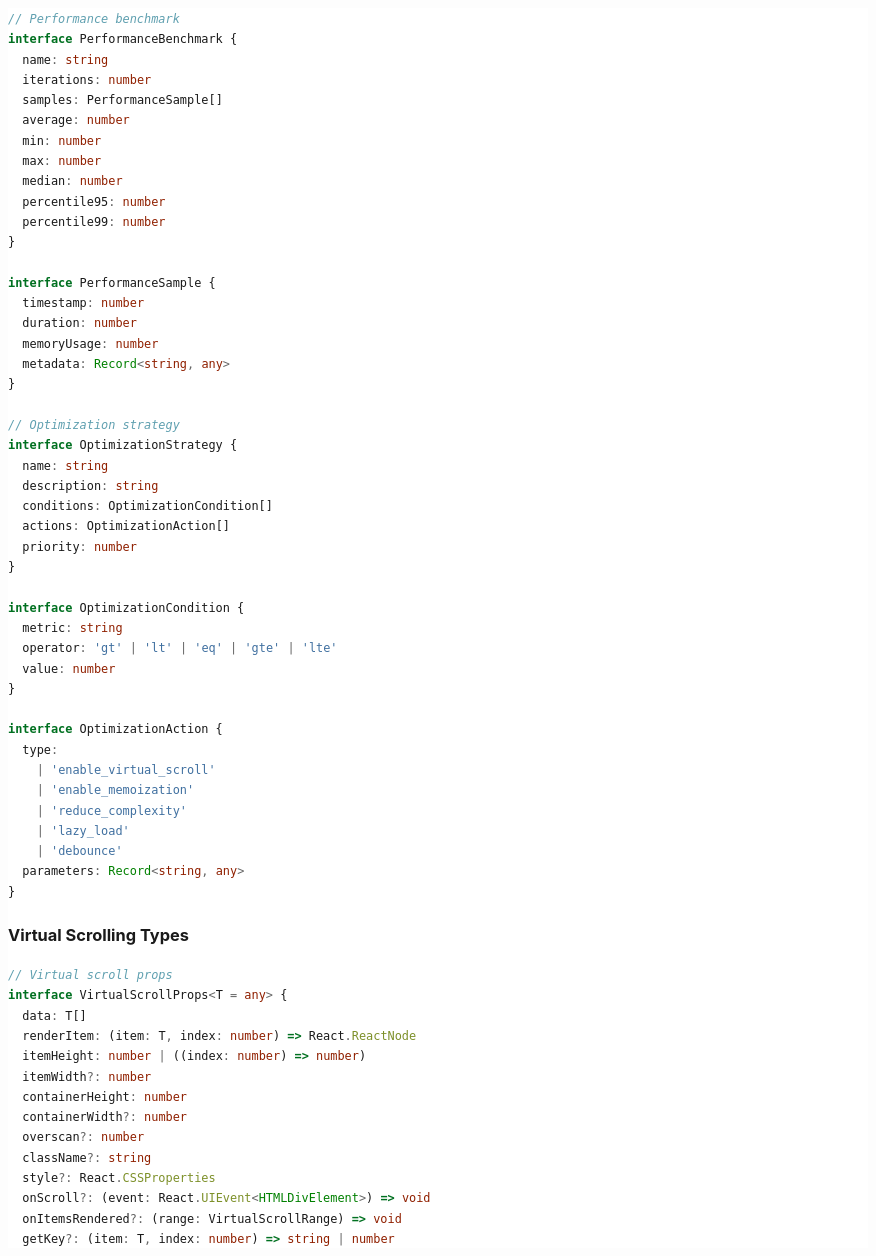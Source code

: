 ```typescript
// Performance benchmark
interface PerformanceBenchmark {
  name: string
  iterations: number
  samples: PerformanceSample[]
  average: number
  min: number
  max: number
  median: number
  percentile95: number
  percentile99: number
}

interface PerformanceSample {
  timestamp: number
  duration: number
  memoryUsage: number
  metadata: Record<string, any>
}

// Optimization strategy
interface OptimizationStrategy {
  name: string
  description: string
  conditions: OptimizationCondition[]
  actions: OptimizationAction[]
  priority: number
}

interface OptimizationCondition {
  metric: string
  operator: 'gt' | 'lt' | 'eq' | 'gte' | 'lte'
  value: number
}

interface OptimizationAction {
  type:
    | 'enable_virtual_scroll'
    | 'enable_memoization'
    | 'reduce_complexity'
    | 'lazy_load'
    | 'debounce'
  parameters: Record<string, any>
}
```

### Virtual Scrolling Types

```typescript
// Virtual scroll props
interface VirtualScrollProps<T = any> {
  data: T[]
  renderItem: (item: T, index: number) => React.ReactNode
  itemHeight: number | ((index: number) => number)
  itemWidth?: number
  containerHeight: number
  containerWidth?: number
  overscan?: number
  className?: string
  style?: React.CSSProperties
  onScroll?: (event: React.UIEvent<HTMLDivElement>) => void
  onItemsRendered?: (range: VirtualScrollRange) => void
  getKey?: (item: T, index: number) => string | number
```